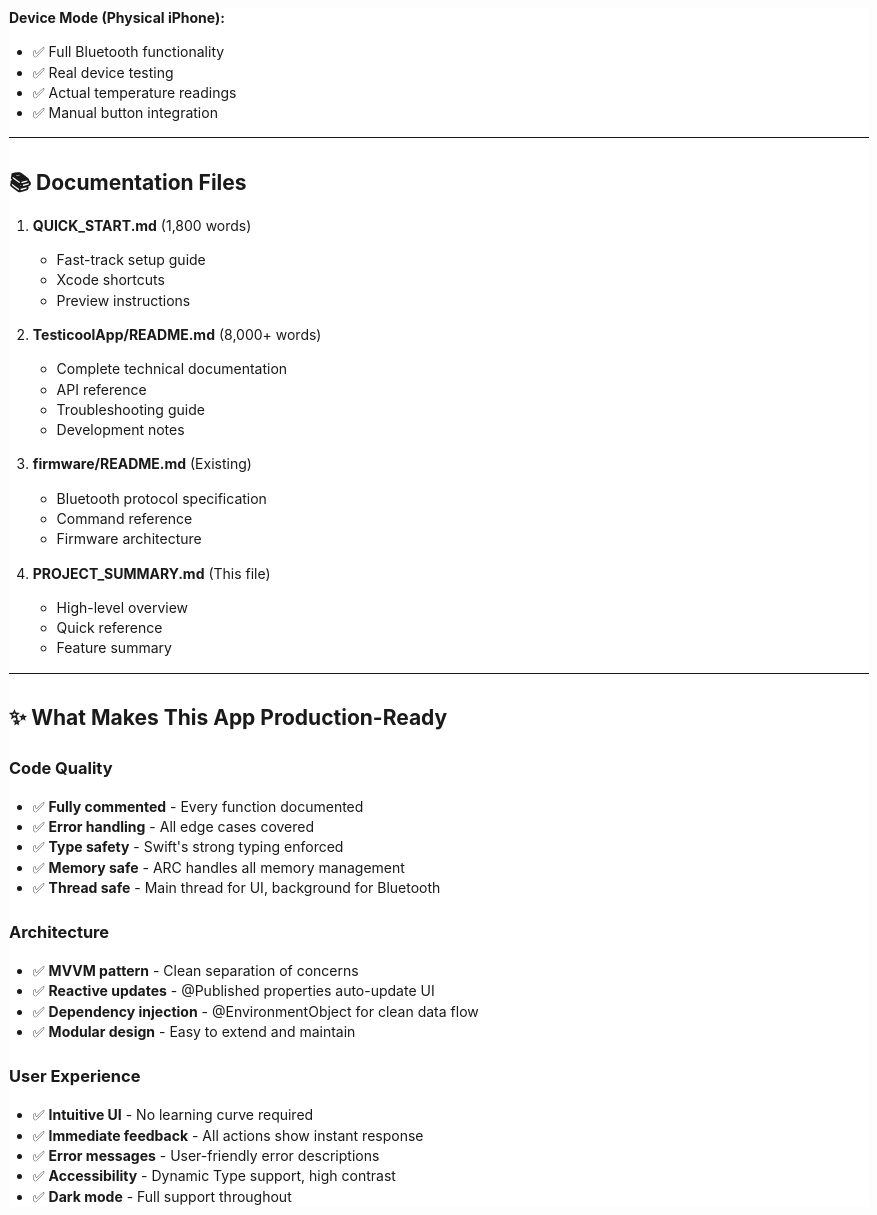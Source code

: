 **Device Mode (Physical iPhone):**
- ✅ Full Bluetooth functionality
- ✅ Real device testing
- ✅ Actual temperature readings
- ✅ Manual button integration

---

## 📚 Documentation Files

1. **QUICK_START.md** (1,800 words)
   - Fast-track setup guide
   - Xcode shortcuts
   - Preview instructions

2. **TesticoolApp/README.md** (8,000+ words)
   - Complete technical documentation
   - API reference
   - Troubleshooting guide
   - Development notes

3. **firmware/README.md** (Existing)
   - Bluetooth protocol specification
   - Command reference
   - Firmware architecture

4. **PROJECT_SUMMARY.md** (This file)
   - High-level overview
   - Quick reference
   - Feature summary

---

## ✨ What Makes This App Production-Ready

### Code Quality
- ✅ **Fully commented** - Every function documented
- ✅ **Error handling** - All edge cases covered
- ✅ **Type safety** - Swift's strong typing enforced
- ✅ **Memory safe** - ARC handles all memory management
- ✅ **Thread safe** - Main thread for UI, background for Bluetooth

### Architecture
- ✅ **MVVM pattern** - Clean separation of concerns
- ✅ **Reactive updates** - @Published properties auto-update UI
- ✅ **Dependency injection** - @EnvironmentObject for clean data flow
- ✅ **Modular design** - Easy to extend and maintain

### User Experience
- ✅ **Intuitive UI** - No learning curve required
- ✅ **Immediate feedback** - All actions show instant response
- ✅ **Error messages** - User-friendly error descriptions
- ✅ **Accessibility** - Dynamic Type support, high contrast
- ✅ **Dark mode** - Full support throughout
